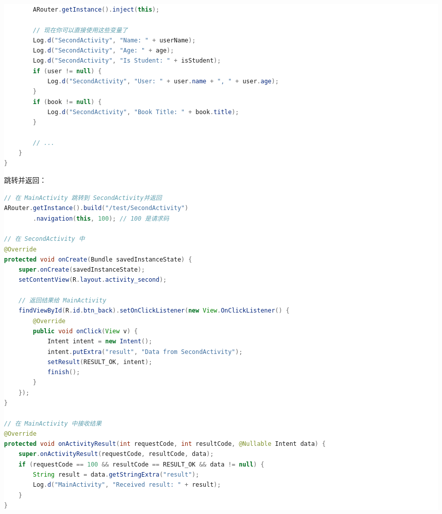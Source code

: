 ```java
        ARouter.getInstance().inject(this);

        // 现在你可以直接使用这些变量了
        Log.d("SecondActivity", "Name: " + userName);
        Log.d("SecondActivity", "Age: " + age);
        Log.d("SecondActivity", "Is Student: " + isStudent);
        if (user != null) {
            Log.d("SecondActivity", "User: " + user.name + ", " + user.age);
        }
        if (book != null) {
            Log.d("SecondActivity", "Book Title: " + book.title);
        }

        // ...
    }
}
```

跳转并返回：

```java
// 在 MainActivity 跳转到 SecondActivity并返回
ARouter.getInstance().build("/test/SecondActivity")
        .navigation(this, 100); // 100 是请求码

// 在 SecondActivity 中
@Override
protected void onCreate(Bundle savedInstanceState) {
    super.onCreate(savedInstanceState);
    setContentView(R.layout.activity_second);

    // 返回结果给 MainActivity
    findViewById(R.id.btn_back).setOnClickListener(new View.OnClickListener() {
        @Override
        public void onClick(View v) {
            Intent intent = new Intent();
            intent.putExtra("result", "Data from SecondActivity");
            setResult(RESULT_OK, intent);
            finish();
        }
    });
}

// 在 MainActivity 中接收结果
@Override
protected void onActivityResult(int requestCode, int resultCode, @Nullable Intent data) {
    super.onActivityResult(requestCode, resultCode, data);
    if (requestCode == 100 && resultCode == RESULT_OK && data != null) {
        String result = data.getStringExtra("result");
        Log.d("MainActivity", "Received result: " + result);
    }
}
```
